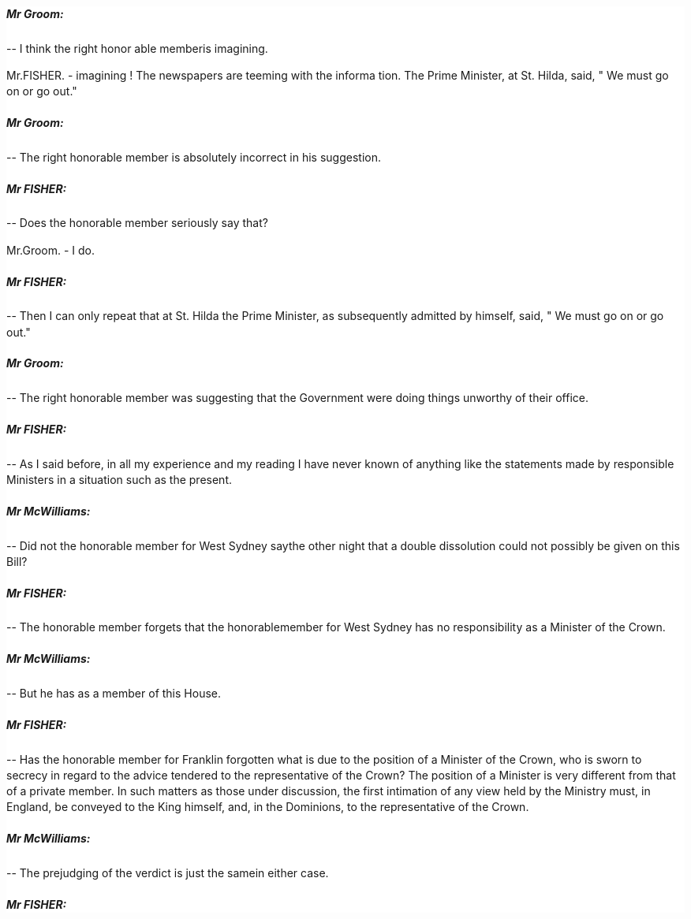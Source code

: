 ##### Mr Groom:

-- I think the right honor able memberis imagining. 

Mr.FISHER. - imagining ! The newspapers are teeming with the informa tion. The Prime Minister, at St. Hilda, said, " We must go on or go out." 

##### Mr Groom:

-- The right honorable member is absolutely incorrect in his suggestion. 

##### Mr FISHER:

-- Does the honorable member seriously say that? 

Mr.Groom. - I do. 

##### Mr FISHER:

-- Then I can only repeat that at St. Hilda the Prime Minister, as subsequently admitted by himself, said, " We must go on or go out." 

##### Mr Groom:

-- The right honorable member was suggesting that the Government were doing things unworthy of their office. 

##### Mr FISHER:

-- As I said before, in all my experience and my reading I have never known of anything like the statements made by responsible Ministers in a situation such as the present. 

##### Mr McWilliams:

-- Did not the honorable member for West Sydney saythe other night that a double dissolution could not possibly be given on this Bill? 

##### Mr FISHER:

-- The honorable member forgets that the honorablemember for West Sydney has no responsibility as a Minister of the Crown. 

##### Mr McWilliams:

-- But he has as a member of this House. 

##### Mr FISHER:

-- Has the honorable member for Franklin forgotten what is due to the position of a Minister of the Crown, who is sworn to secrecy in regard to the advice tendered to the representative of the Crown? The position of a Minister is very different from that of a private member. In such matters as those under discussion, the first intimation of any view held by the Ministry must, in England, be conveyed to the King himself, and, in the Dominions, to the representative of the Crown. 

##### Mr McWilliams:

-- The prejudging of the verdict is just the samein either case. 

##### Mr FISHER:
